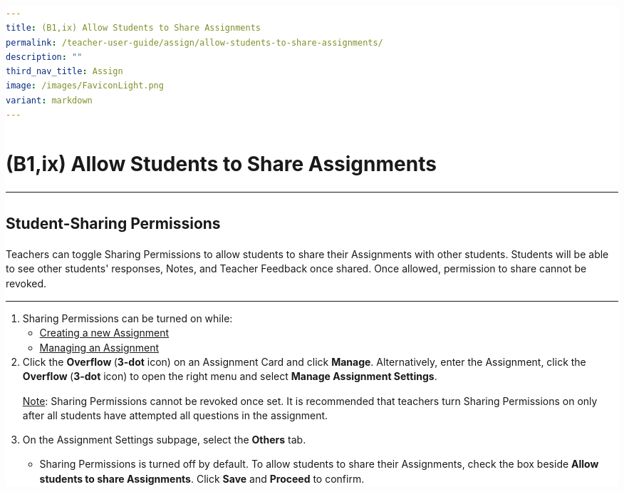 ```yaml
---
title: (B1,ix) Allow Students to Share Assignments
permalink: /teacher-user-guide/assign/allow-students-to-share-assignments/
description: ""
third_nav_title: Assign
image: /images/FaviconLight.png
variant: markdown
---
```

<h1 id="allow-students-to-share-assignments">(B1,ix) Allow Students to Share Assignments</h1><hr>
<h2 id="-student-sharing-permissions-">Student-Sharing Permissions</h2>
<p>Teachers can toggle Sharing Permissions to allow students to share their Assignments with other students. Students will be able to see other students' responses, Notes, and Teacher Feedback once shared. Once allowed, permission to share cannot be revoked.</p>
<hr>
<ol>
<li>Sharing Permissions can be turned on while:<ul>
<li><a target="_blank" href="/teacher-user-guide/assign/create-assignments/">Creating a new Assignment</a></li>
<li><a target="_blank" href="/teacher-user-guide/assign/manage-assignments/">Managing an Assignment</a></li>
</ul>
</li>
<li>Click the <strong>Overflow </strong>(<strong>3-dot</strong> icon) on an Assignment Card and click <strong>Manage</strong>. Alternatively, enter the Assignment, click the <strong>Overflow </strong>(<strong>3-dot</strong> icon) to open the right menu and select <strong>Manage Assignment Settings</strong>.
	<p><u>Note</u>: Sharing Permissions cannot be revoked once set. It is recommended that teachers turn Sharing Permissions on only after all students have attempted all questions in the assignment.</p>
</li>
<li><p>On the Assignment Settings subpage, select the <strong>Others</strong> tab.</p>
<ul>
<li><p>Sharing Permissions is turned off by default. To allow students to share their Assignments, check the box beside <strong>Allow students to share Assignments</strong>. Click  <strong>Save</strong> and <strong>Proceed</strong> to confirm.</p>